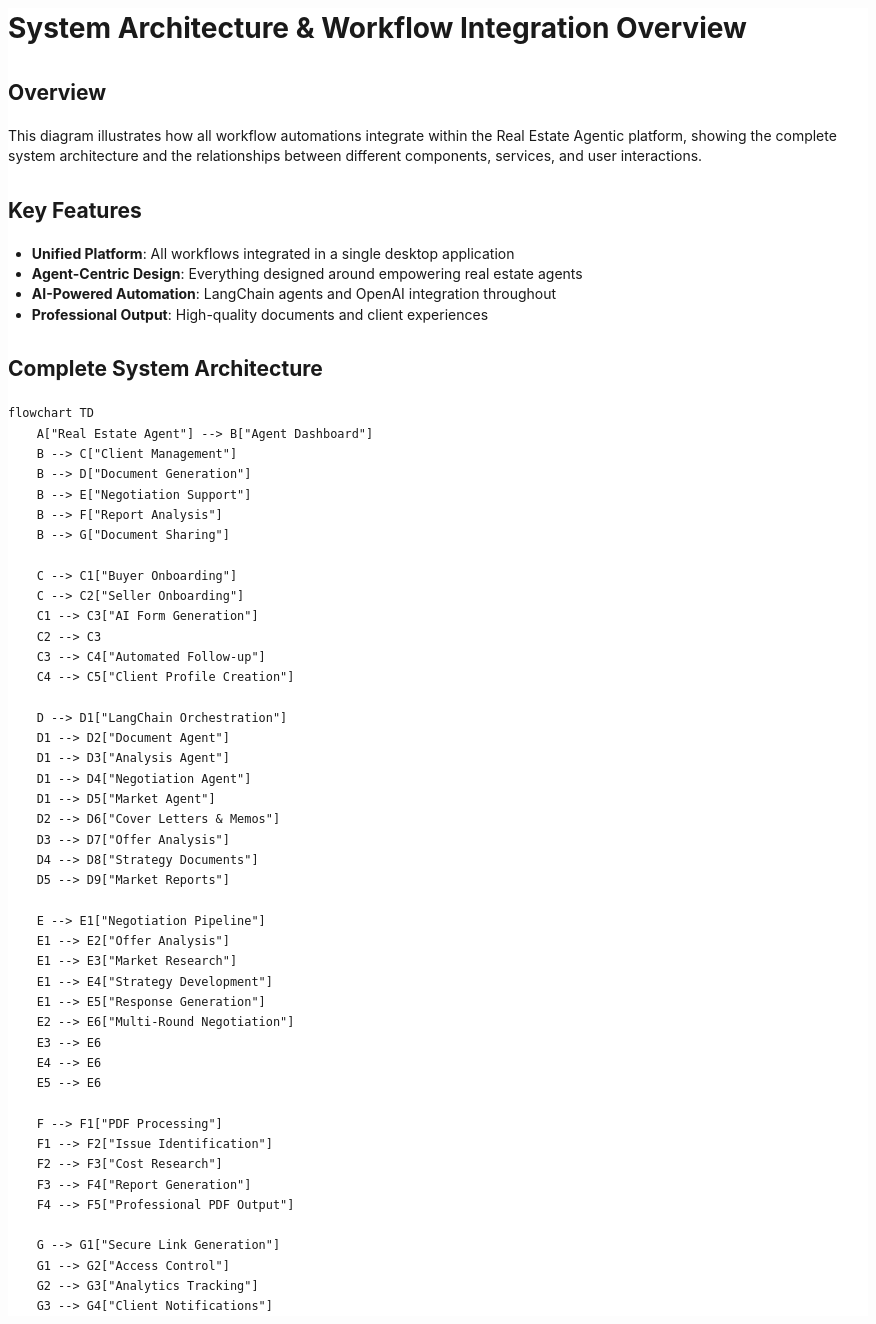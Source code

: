 # System Architecture & Workflow Integration Overview

## Overview
This diagram illustrates how all workflow automations integrate within the Real Estate Agentic platform, showing the complete system architecture and the relationships between different components, services, and user interactions.

## Key Features
- **Unified Platform**: All workflows integrated in a single desktop application
- **Agent-Centric Design**: Everything designed around empowering real estate agents
- **AI-Powered Automation**: LangChain agents and OpenAI integration throughout
- **Professional Output**: High-quality documents and client experiences

## Complete System Architecture

```mermaid
flowchart TD
    A["Real Estate Agent"] --> B["Agent Dashboard"]
    B --> C["Client Management"]
    B --> D["Document Generation"]
    B --> E["Negotiation Support"]
    B --> F["Report Analysis"]
    B --> G["Document Sharing"]
    
    C --> C1["Buyer Onboarding"]
    C --> C2["Seller Onboarding"]
    C1 --> C3["AI Form Generation"]
    C2 --> C3
    C3 --> C4["Automated Follow-up"]
    C4 --> C5["Client Profile Creation"]
    
    D --> D1["LangChain Orchestration"]
    D1 --> D2["Document Agent"]
    D1 --> D3["Analysis Agent"]
    D1 --> D4["Negotiation Agent"]
    D1 --> D5["Market Agent"]
    D2 --> D6["Cover Letters & Memos"]
    D3 --> D7["Offer Analysis"]
    D4 --> D8["Strategy Documents"]
    D5 --> D9["Market Reports"]
    
    E --> E1["Negotiation Pipeline"]
    E1 --> E2["Offer Analysis"]
    E1 --> E3["Market Research"]
    E1 --> E4["Strategy Development"]
    E1 --> E5["Response Generation"]
    E2 --> E6["Multi-Round Negotiation"]
    E3 --> E6
    E4 --> E6
    E5 --> E6
    
    F --> F1["PDF Processing"]
    F1 --> F2["Issue Identification"]
    F2 --> F3["Cost Research"]
    F3 --> F4["Report Generation"]
    F4 --> F5["Professional PDF Output"]
    
    G --> G1["Secure Link Generation"]
    G1 --> G2["Access Control"]
    G2 --> G3["Analytics Tracking"]
    G3 --> G4["Client Notifications"]
```